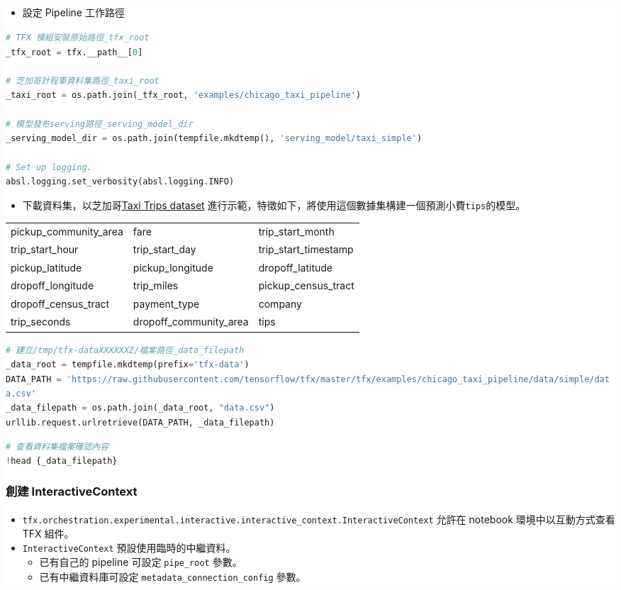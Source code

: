 
- 設定 Pipeline 工作路徑


```python id="ad5JLpKbf6sN"
# TFX 模組安裝原始路徑_tfx_root
_tfx_root = tfx.__path__[0]

# 芝加哥計程車資料集路徑_taxi_root
_taxi_root = os.path.join(_tfx_root, 'examples/chicago_taxi_pipeline')

# 模型發布serving路徑_serving_model_dir
_serving_model_dir = os.path.join(tempfile.mkdtemp(), 'serving_model/taxi_simple')

# Set up logging.
absl.logging.set_verbosity(absl.logging.INFO)
```


- 下載資料集，以芝加哥[Taxi Trips dataset](https://data.cityofchicago.org/Transportation/Taxi-Trips/wrvz-psew) 進行示範，特徵如下，將使用這個數據集構建一個預測小費`tips`的模型。

<table>
<tr><td>pickup_community_area</td><td>fare</td><td>trip_start_month</td></tr>
<tr><td>trip_start_hour</td><td>trip_start_day</td><td>trip_start_timestamp</td></tr>
<tr><td>pickup_latitude</td><td>pickup_longitude</td><td>dropoff_latitude</td></tr>
<tr><td>dropoff_longitude</td><td>trip_miles</td><td>pickup_census_tract</td></tr>
<tr><td>dropoff_census_tract</td><td>payment_type</td><td>company</td></tr>
<tr><td>trip_seconds</td><td>dropoff_community_area</td><td>tips</td></tr>
</table>




```python id="BywX6OUEhAqn"
# 建立/tmp/tfx-dataXXXXXXZ/檔案路徑_data_filepath
_data_root = tempfile.mkdtemp(prefix='tfx-data')
DATA_PATH = 'https://raw.githubusercontent.com/tensorflow/tfx/master/tfx/examples/chicago_taxi_pipeline/data/simple/data.csv'
_data_filepath = os.path.join(_data_root, "data.csv")
urllib.request.urlretrieve(DATA_PATH, _data_filepath)
```

```python id="c5YPeLPFOXaD"
# 查看資料集檔案確認內容
!head {_data_filepath}
```


### 創建 InteractiveContext




- `tfx.orchestration.experimental.interactive.interactive_context.InteractiveContext` 允許在 notebook 環境中以互動方式查看 TFX 組件。
- `InteractiveContext` 預設使用臨時的中繼資料。
  - 已有自己的 pipeline 可設定 `pipe_root` 參數。
  - 已有中繼資料庫可設定 `metadata_connection_config` 參數。
